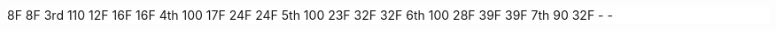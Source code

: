    </td>
   <td>8F
   </td>
   <td>8F
   </td>
  </tr>
  <tr>
   <td>3rd
   </td>
   <td>110
   </td>
   <td>12F
   </td>
   <td>16F
   </td>
   <td>16F
   </td>
  </tr>
  <tr>
   <td>4th
   </td>
   <td>100
   </td>
   <td>17F
   </td>
   <td>24F
   </td>
   <td>24F
   </td>
  </tr>
  <tr>
   <td>5th
   </td>
   <td>100
   </td>
   <td>23F
   </td>
   <td>32F
   </td>
   <td>32F
   </td>
  </tr>
  <tr>
   <td>6th
   </td>
   <td>100
   </td>
   <td>28F
   </td>
   <td>39F
   </td>
   <td>39F
   </td>
  </tr>
  <tr>
   <td>7th
   </td>
   <td>90
   </td>
   <td>32F
   </td>
   <td>-
   </td>
   <td>-
